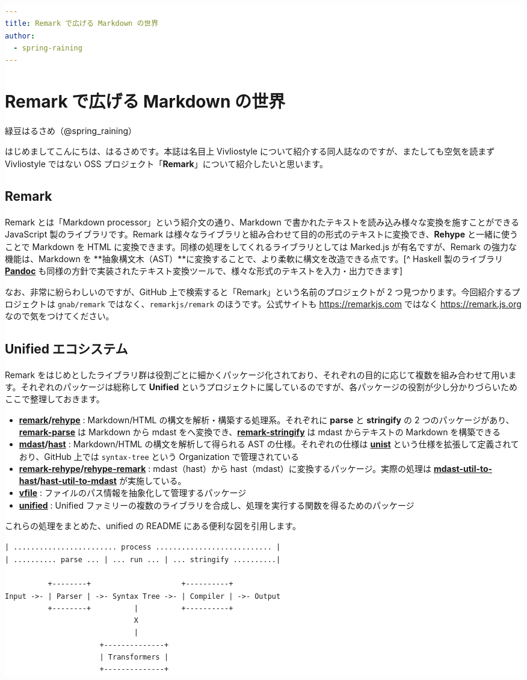 ```yaml
---
title: Remark で広げる Markdown の世界
author:
  - spring-raining
---
```


# Remark で広げる Markdown の世界

<div class="draft-author">
緑豆はるさめ（@spring_raining）
</div>

はじめましてこんにちは、はるさめです。本誌は名目上 Vivliostyle について紹介する同人誌なのですが、またしても空気を読まず Vivliostyle ではない OSS プロジェクト「**Remark**」について紹介したいと思います。

## Remark

Remark とは「Markdown processor」という紹介文の通り、Markdown で書かれたテキストを読み込み様々な変換を施すことができる JavaScript 製のライブラリです。Remark は様々なライブラリと組み合わせて目的の形式のテキストに変換でき、**Rehype** と一緒に使うことで Markdown を HTML に変換できます。同様の処理をしてくれるライブラリとしては Marked.js が有名ですが、Remark の強力な機能は、Markdown を **抽象構文木（AST）**に変換することで、より柔軟に構文を改造できる点です。[^ Haskell 製のライブラリ **<a href="https://pandoc.org/">Pandoc</a>** も同様の方針で実装されたテキスト変換ツールで、様々な形式のテキストを入力・出力できます]

なお、非常に紛らわしいのですが、GitHub 上で検索すると「Remark」という名前のプロジェクトが 2 つ見つかります。今回紹介するプロジェクトは `gnab/remark` ではなく、`remarkjs/remark` のほうです。公式サイトも https://remarkjs.com ではなく https://remark.js.org なので気をつけてください。


## Unified エコシステム

Remark をはじめとしたライブラリ群は役割ごとに細かくパッケージ化されており、それぞれの目的に応じて複数を組み合わせて用います。それぞれのパッケージは総称して **Unified** というプロジェクトに属しているのですが、各パッケージの役割が少し分かりづらいためここで整理しておきます。

- **[remark](https://github.com/remarkjs/remark)/[rehype](https://github.com/rehypejs/rehype)** : Markdown/HTML の構文を解析・構築する処理系。それぞれに **parse** と **stringify** の 2 つのパッケージがあり、**[remark-parse](https://github.com/remarkjs/remark/tree/master/packages/remark-parse)** は Markdown から mdast をへ変換でき、**[remark-stringify](https://github.com/remarkjs/remark/tree/master/packages/remark-stringify)** は mdast からテキストの Markdown を構築できる
- **[mdast](https://github.com/syntax-tree/mdast)/[hast](https://github.com/syntax-tree/hast)** : Markdown/HTML の構文を解析して得られる AST の仕様。それぞれの仕様は **[unist](https://github.com/syntax-tree/unist)** という仕様を拡張して定義されており、GitHub 上では `syntax-tree` という Organization で管理されている
- **[remark-rehype](https://github.com/remarkjs/remark-rehype)/[rehype-remark](https://github.com/rehypejs/rehype-remark)** : mdast（hast）から hast（mdast）に変換するパッケージ。実際の処理は **[mdast-util-to-hast](https://github.com/syntax-tree/mdast-util-to-hast)/[hast-util-to-mdast](https://github.com/syntax-tree/hast-util-to-mdast)** が実施している。
- **[vfile](https://github.com/vfile/vfile)** : ファイルのパス情報を抽象化して管理するパッケージ
- **[unified](https://github.com/unifiedjs/unified)** : Unified ファミリーの複数のライブラリを合成し、処理を実行する関数を得るためのパッケージ

これらの処理をまとめた、unified の README にある便利な図を引用します。

```
| ........................ process ........................... |
| .......... parse ... | ... run ... | ... stringify ..........|

          +--------+                     +----------+
Input ->- | Parser | ->- Syntax Tree ->- | Compiler | ->- Output
          +--------+          |          +----------+
                              X
                              |
                      +--------------+
                      | Transformers |
                      +--------------+
```
